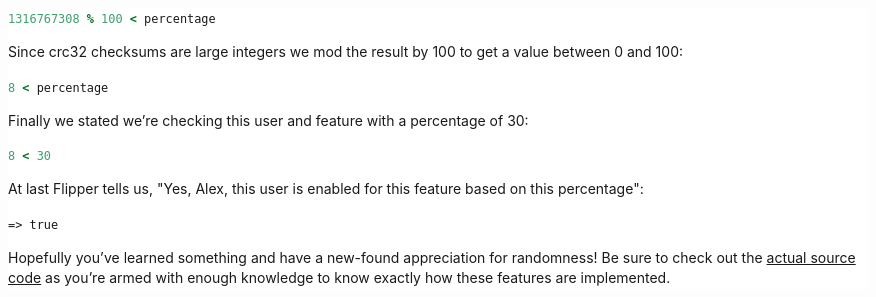 ```ruby
1316767308 % 100 < percentage
```

Since crc32 checksums are large integers we mod the result by 100 to get a
value between 0 and 100:

```ruby
8 < percentage
```

Finally we stated we’re checking this user and feature with a percentage of 30:

```ruby
8 < 30
```

At last Flipper tells us, "Yes, Alex, this user is enabled for this feature
based on this percentage":

`=> true`

Hopefully you’ve learned something and have a new-found appreciation for
randomness!  Be sure to check out the [actual source code](https://github.com/jnunemaker/flipper/blob/master/lib/flipper/gates/percentage_of_actors.rb#L27) as you’re armed with
enough knowledge to know exactly how these features are implemented.
